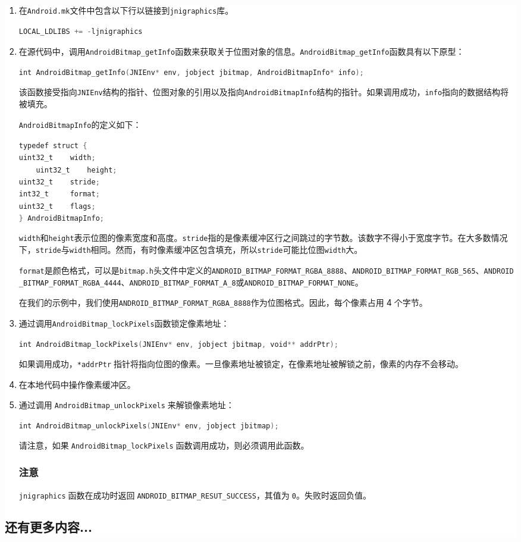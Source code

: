 1.  在`Android.mk`文件中包含以下行以链接到`jnigraphics`库。

    ```kt
    LOCAL_LDLIBS += -ljnigraphics
    ```

1.  在源代码中，调用`AndroidBitmap_getInfo`函数来获取关于位图对象的信息。`AndroidBitmap_getInfo`函数具有以下原型：

    ```kt
    int AndroidBitmap_getInfo(JNIEnv* env, jobject jbitmap, AndroidBitmapInfo* info);
    ```

    该函数接受指向`JNIEnv`结构的指针、位图对象的引用以及指向`AndroidBitmapInfo`结构的指针。如果调用成功，`info`指向的数据结构将被填充。

    `AndroidBitmapInfo`的定义如下：

    ```kt
    typedef struct {
    uint32_t    width;
    	uint32_t    height;
    uint32_t    stride;
    int32_t     format;
    uint32_t    flags; 
    } AndroidBitmapInfo;
    ```

    `width`和`height`表示位图的像素宽度和高度。`stride`指的是像素缓冲区行之间跳过的字节数。该数字不得小于宽度字节。在大多数情况下，`stride`与`width`相同。然而，有时像素缓冲区包含填充，所以`stride`可能比位图`width`大。

    `format`是颜色格式，可以是`bitmap.h`头文件中定义的`ANDROID_BITMAP_FORMAT_RGBA_8888`、`ANDROID_BITMAP_FORMAT_RGB_565`、`ANDROID_BITMAP_FORMAT_RGBA_4444`、`ANDROID_BITMAP_FORMAT_A_8`或`ANDROID_BITMAP_FORMAT_NONE`。

    在我们的示例中，我们使用`ANDROID_BITMAP_FORMAT_RGBA_8888`作为位图格式。因此，每个像素占用 4 个字节。

1.  通过调用`AndroidBitmap_lockPixels`函数锁定像素地址：

    ```kt
    int AndroidBitmap_lockPixels(JNIEnv* env, jobject jbitmap, void** addrPtr);
    ```

    如果调用成功，`*addrPtr` 指针将指向位图的像素。一旦像素地址被锁定，在像素地址被解锁之前，像素的内存不会移动。

1.  在本地代码中操作像素缓冲区。

1.  通过调用 `AndroidBitmap_unlockPixels` 来解锁像素地址：

    ```kt
    int AndroidBitmap_unlockPixels(JNIEnv* env, jobject jbitmap);
    ```

    请注意，如果 `AndroidBitmap_lockPixels` 函数调用成功，则必须调用此函数。

    ### 注意

    `jnigraphics` 函数在成功时返回 `ANDROID_BITMAP_RESUT_SUCCESS`，其值为 `0`。失败时返回负值。

## 还有更多内容...
